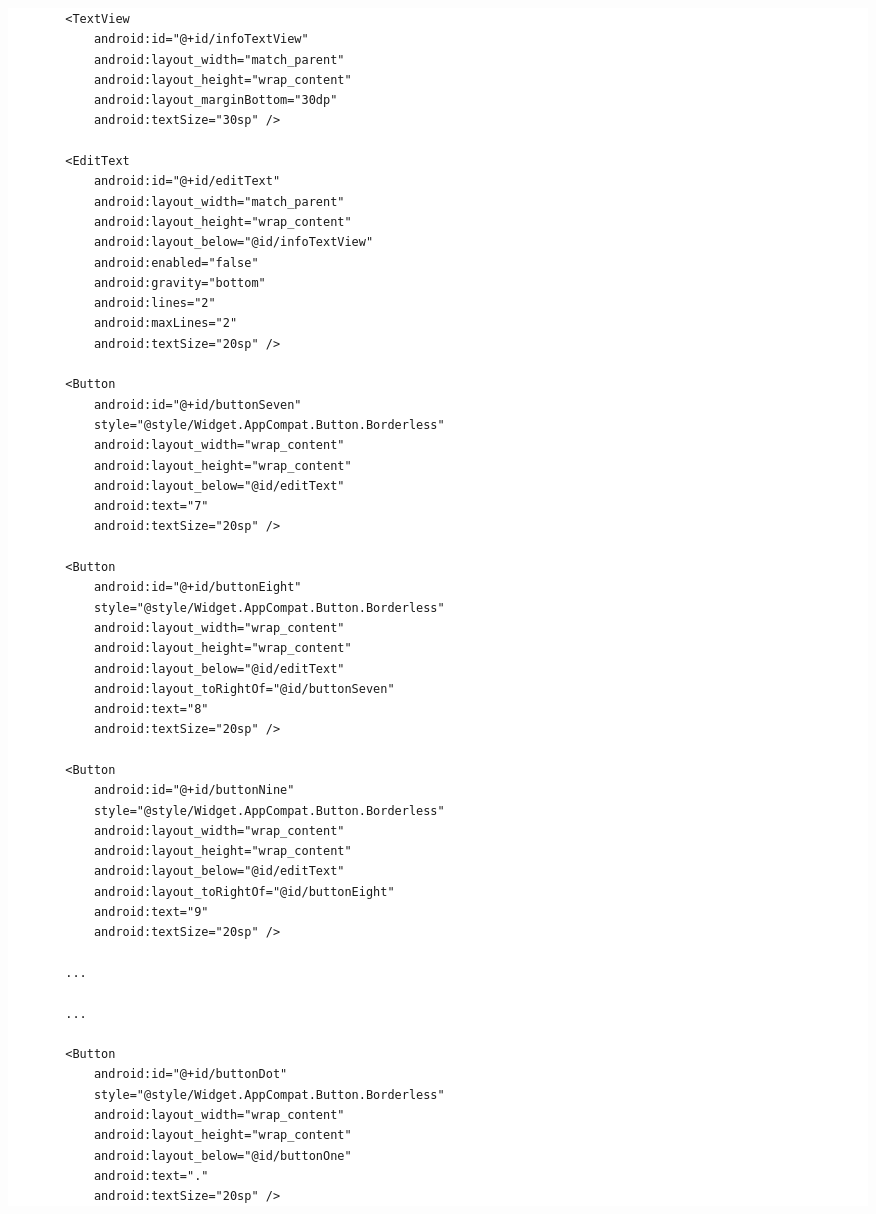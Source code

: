             <TextView
                android:id="@+id/infoTextView"
                android:layout_width="match_parent"
                android:layout_height="wrap_content"
                android:layout_marginBottom="30dp"
                android:textSize="30sp" />
    
            <EditText
                android:id="@+id/editText"
                android:layout_width="match_parent"
                android:layout_height="wrap_content"
                android:layout_below="@id/infoTextView"
                android:enabled="false"
                android:gravity="bottom"
                android:lines="2"
                android:maxLines="2"
                android:textSize="20sp" />
    
            <Button
                android:id="@+id/buttonSeven"
                style="@style/Widget.AppCompat.Button.Borderless"
                android:layout_width="wrap_content"
                android:layout_height="wrap_content"
                android:layout_below="@id/editText"
                android:text="7"
                android:textSize="20sp" />
    
            <Button
                android:id="@+id/buttonEight"
                style="@style/Widget.AppCompat.Button.Borderless"
                android:layout_width="wrap_content"
                android:layout_height="wrap_content"
                android:layout_below="@id/editText"
                android:layout_toRightOf="@id/buttonSeven"
                android:text="8"
                android:textSize="20sp" />
    
            <Button
                android:id="@+id/buttonNine"
                style="@style/Widget.AppCompat.Button.Borderless"
                android:layout_width="wrap_content"
                android:layout_height="wrap_content"
                android:layout_below="@id/editText"
                android:layout_toRightOf="@id/buttonEight"
                android:text="9"
                android:textSize="20sp" />
            
            ...
            
            ...
    
            <Button
                android:id="@+id/buttonDot"
                style="@style/Widget.AppCompat.Button.Borderless"
                android:layout_width="wrap_content"
                android:layout_height="wrap_content"
                android:layout_below="@id/buttonOne"
                android:text="."
                android:textSize="20sp" />
    